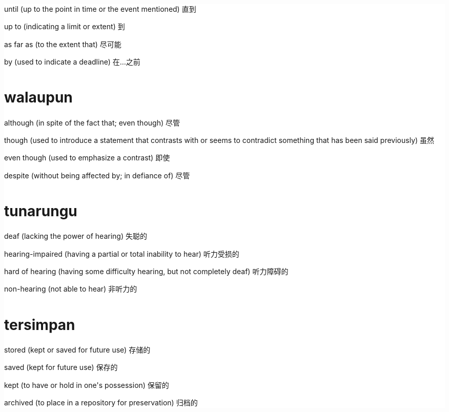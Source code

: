 until (up to the point in time or the event mentioned)
直到

up to (indicating a limit or extent)
到

as far as (to the extent that)
尽可能

by (used to indicate a deadline)
在…之前

# walaupun

although (in spite of the fact that; even though)
尽管

though (used to introduce a statement that contrasts with or seems to contradict something that has been said previously)
虽然

even though (used to emphasize a contrast)
即使

despite (without being affected by; in defiance of)
尽管

# tunarungu

deaf (lacking the power of hearing)
失聪的

hearing-impaired (having a partial or total inability to hear)
听力受损的

hard of hearing (having some difficulty hearing, but not completely deaf)
听力障碍的

non-hearing (not able to hear)
非听力的

# tersimpan

stored (kept or saved for future use)
存储的

saved (kept for future use)
保存的

kept (to have or hold in one's possession)
保留的

archived (to place in a repository for preservation)
归档的
